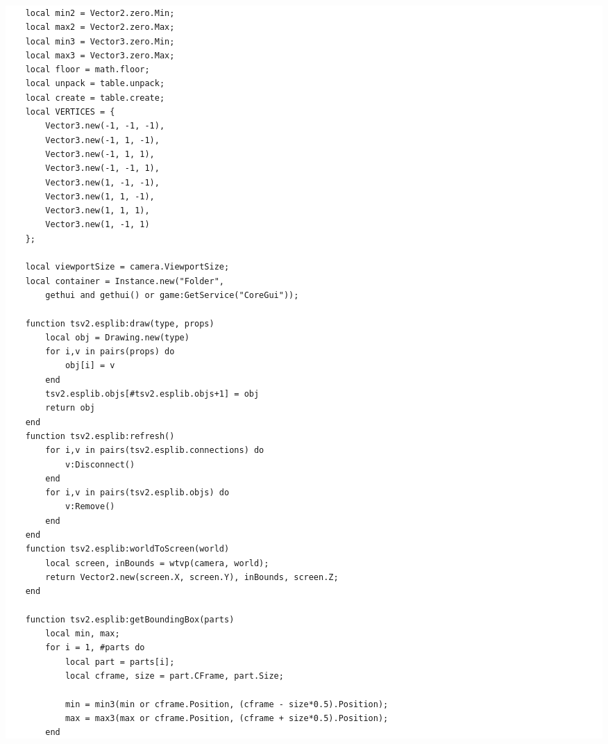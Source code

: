         local min2 = Vector2.zero.Min;
        local max2 = Vector2.zero.Max;
        local min3 = Vector3.zero.Min;
        local max3 = Vector3.zero.Max;
        local floor = math.floor;
        local unpack = table.unpack;
        local create = table.create;
        local VERTICES = {
            Vector3.new(-1, -1, -1),
            Vector3.new(-1, 1, -1),
            Vector3.new(-1, 1, 1),
            Vector3.new(-1, -1, 1),
            Vector3.new(1, -1, -1),
            Vector3.new(1, 1, -1),
            Vector3.new(1, 1, 1),
            Vector3.new(1, -1, 1)
        };

        local viewportSize = camera.ViewportSize;
        local container = Instance.new("Folder",
            gethui and gethui() or game:GetService("CoreGui"));

        function tsv2.esplib:draw(type, props)
            local obj = Drawing.new(type)
            for i,v in pairs(props) do
                obj[i] = v
            end
            tsv2.esplib.objs[#tsv2.esplib.objs+1] = obj
            return obj
        end
        function tsv2.esplib:refresh()
            for i,v in pairs(tsv2.esplib.connections) do
                v:Disconnect()
            end
            for i,v in pairs(tsv2.esplib.objs) do
                v:Remove()
            end
        end
        function tsv2.esplib:worldToScreen(world)
            local screen, inBounds = wtvp(camera, world);
            return Vector2.new(screen.X, screen.Y), inBounds, screen.Z;
        end

        function tsv2.esplib:getBoundingBox(parts)
            local min, max;
            for i = 1, #parts do
                local part = parts[i];
                local cframe, size = part.CFrame, part.Size;
        
                min = min3(min or cframe.Position, (cframe - size*0.5).Position);
                max = max3(max or cframe.Position, (cframe + size*0.5).Position);
            end
        